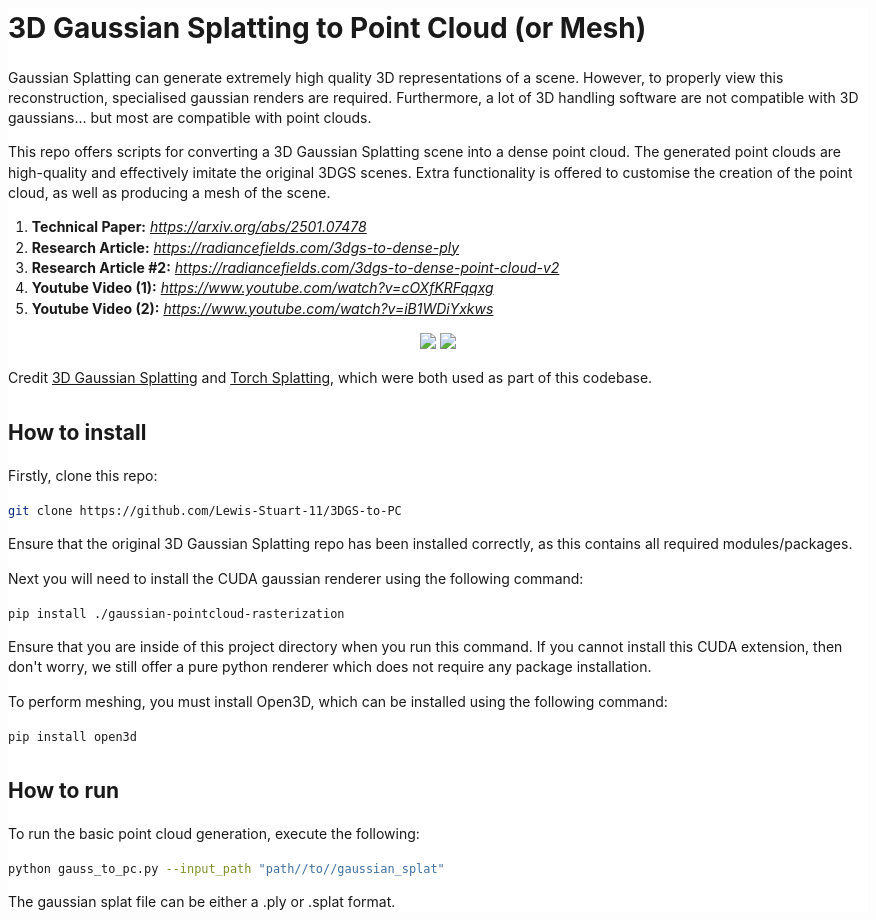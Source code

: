 # 3D Gaussian Splatting to Point Cloud (or Mesh)

Gaussian Splatting can generate extremely high quality 3D representations of a scene. However, to properly view this reconstruction, specialised gaussian renders are required. Furthermore, a lot of 3D handling software are not compatible with 3D gaussians... but most are compatible with point clouds.

This repo offers scripts for converting a 3D Gaussian Splatting scene into a dense point cloud. The generated point clouds are high-quality and effectively imitate the original 3DGS scenes. Extra functionality is offered to customise the creation of the point cloud, as well as producing a mesh of the scene.

1) **Technical Paper:** *https://arxiv.org/abs/2501.07478*
2) **Research Article:** *https://radiancefields.com/3dgs-to-dense-ply*
3) **Research Article #2:** *https://radiancefields.com/3dgs-to-dense-point-cloud-v2*
3) **Youtube Video (1):** *https://www.youtube.com/watch?v=cOXfKRFqqxg*
4) **Youtube Video (2):** *https://www.youtube.com/watch?v=iB1WDiYxkws*

<p align="center">
  <img src="https://media.giphy.com/media/v1.Y2lkPTc5MGI3NjExZHA5MXptbjBjOGY1MzVwczFyejIydW1zdmdmejQ0aThkOG8wMXE2YiZlcD12MV9pbnRlcm5hbF9naWZfYnlfaWQmY3Q9Zw/7UknswhXAHe88S93OY/giphy-downsized-large.gif" width="45%" />
  <img src="https://media.giphy.com/media/v1.Y2lkPTc5MGI3NjExeXdsM3k2Z3JlZ296eDZpOWlwNHc0cjZpZHA1djdoeDU3c3h0a2ZveSZlcD12MV9pbnRlcm5hbF9naWZfYnlfaWQmY3Q9Zw/Z9Cd1ENioEBGHxXcbs/giphy-downsized-large.gif" width="45%" /> 
</p>

Credit [3D Gaussian Splatting](https://github.com/graphdeco-inria/gaussian-splatting) and [Torch Splatting](https://github.com/hbb1/torch-splatting/tree/main), which were both used as part of this codebase.

## How to install

Firstly, clone this repo:
```bash
git clone https://github.com/Lewis-Stuart-11/3DGS-to-PC
```
Ensure that the original 3D Gaussian Splatting repo has been installed correctly, as this contains all required modules/packages.

Next you will need to install the CUDA gaussian renderer using the following command:
```bash
pip install ./gaussian-pointcloud-rasterization
```
Ensure that you are inside of this project directory when you run this command. If you cannot install this CUDA extension, then don't worry, we still offer a pure python renderer which does not require any package installation.

To perform meshing, you must install Open3D, which can be installed using the following command:
```bash
pip install open3d 
```

## How to run

To run the basic point cloud generation, execute the following:
```bash
python gauss_to_pc.py --input_path "path//to//gaussian_splat"
```
The gaussian splat file can be either a .ply or .splat format.
